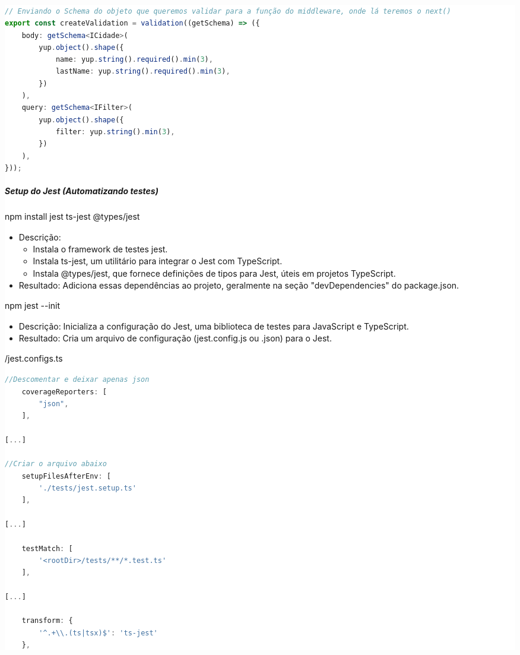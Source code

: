 
```typescript
// Enviando o Schema do objeto que queremos validar para a função do middleware, onde lá teremos o next()
export const createValidation = validation((getSchema) => ({
    body: getSchema<ICidade>(
        yup.object().shape({
            name: yup.string().required().min(3),
            lastName: yup.string().required().min(3),
        })
    ),
    query: getSchema<IFilter>(
        yup.object().shape({
            filter: yup.string().min(3),
        })
    ),
}));
```

##### Setup do Jest (Automatizando testes)

<a id="jest">npm install jest ts-jest @types/jest</a>

- Descrição:
    - Instala o framework de testes jest.
    - Instala ts-jest, um utilitário para integrar o Jest com TypeScript.
    - Instala @types/jest, que fornece definições de tipos para Jest, úteis em projetos TypeScript.
- Resultado: Adiciona essas dependências ao projeto, geralmente na seção "devDependencies" do package.json.

<a id="jest-init">npm jest --init</a>

- Descrição: Inicializa a configuração do Jest, uma biblioteca de testes para JavaScript e TypeScript.
- Resultado: Cria um arquivo de configuração (jest.config.js ou .json) para o Jest.

/jest.configs.ts

```typescript
//Descomentar e deixar apenas json
    coverageReporters: [
        "json",
    ],

[...]

//Criar o arquivo abaixo
    setupFilesAfterEnv: [
        './tests/jest.setup.ts'
    ],

[...]

    testMatch: [
        '<rootDir>/tests/**/*.test.ts'
    ],

[...]

    transform: {
        '^.+\\.(ts|tsx)$': 'ts-jest'
    },
```
